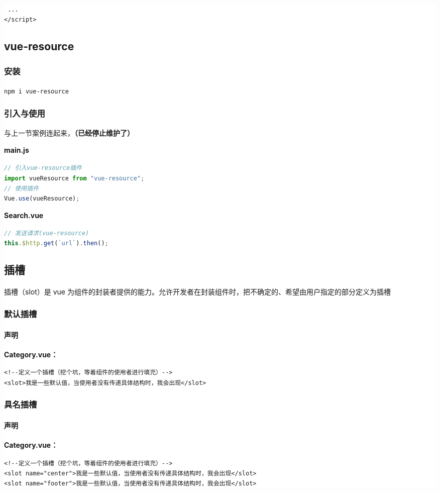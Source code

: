 ```vue
 ...
</script>
```

## vue-resource

### 安装

```bash
npm i vue-resource
```

### 引入与使用

与上一节案例连起来，**（已经停止维护了）**

**main.js**

```js
// 引入vue-resource插件
import vueResource from "vue-resource";
// 使用插件
Vue.use(vueResource);
```

**Search.vue**

```js
// 发送请求(vue-resource)
this.$http.get(`url`).then();
```

## 插槽

插槽（slot）是 vue 为组件的封装者提供的能力。允许开发者在封装组件时，把不确定的、希望由用户指定的部分定义为插槽

### 默认插槽

#### 声明

**Category.vue：**

```vue
<!--定义一个插槽（挖个坑，等着组件的使用者进行填充）-->
<slot>我是一些默认值，当使用者没有传递具体结构时，我会出现</slot>
```

### 具名插槽

#### 声明

**Category.vue：**

```vue
<!--定义一个插槽（挖个坑，等着组件的使用者进行填充）-->
<slot name="center">我是一些默认值，当使用者没有传递具体结构时，我会出现</slot>
<slot name="footer">我是一些默认值，当使用者没有传递具体结构时，我会出现</slot>
```
